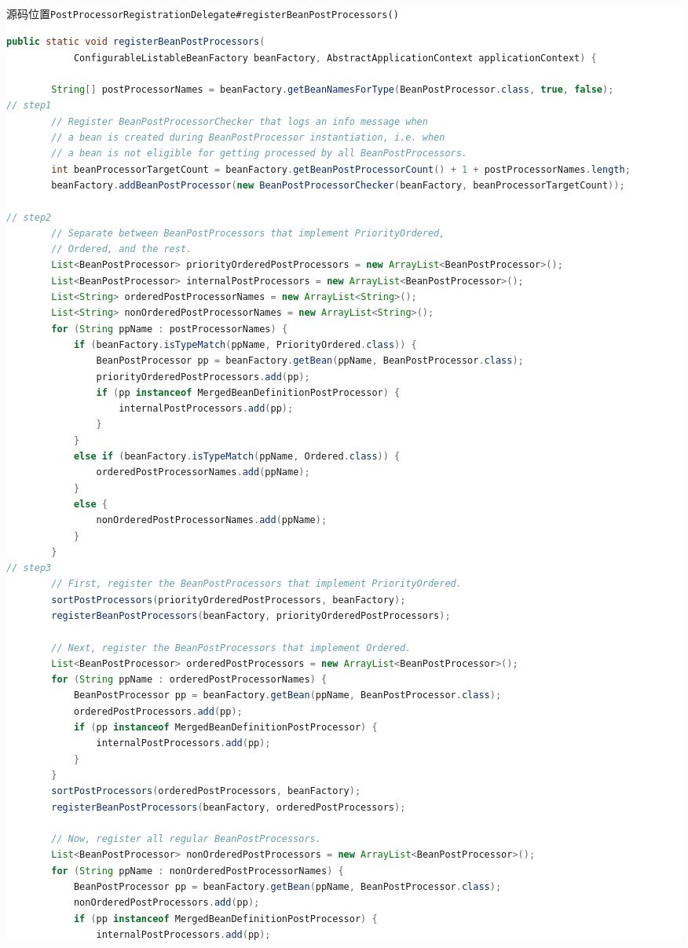 源码位置`PostProcessorRegistrationDelegate#registerBeanPostProcessors()`

```java
public static void registerBeanPostProcessors(
            ConfigurableListableBeanFactory beanFactory, AbstractApplicationContext applicationContext) {

        String[] postProcessorNames = beanFactory.getBeanNamesForType(BeanPostProcessor.class, true, false);
// step1
        // Register BeanPostProcessorChecker that logs an info message when
        // a bean is created during BeanPostProcessor instantiation, i.e. when
        // a bean is not eligible for getting processed by all BeanPostProcessors.
        int beanProcessorTargetCount = beanFactory.getBeanPostProcessorCount() + 1 + postProcessorNames.length;
        beanFactory.addBeanPostProcessor(new BeanPostProcessorChecker(beanFactory, beanProcessorTargetCount));

// step2
        // Separate between BeanPostProcessors that implement PriorityOrdered,
        // Ordered, and the rest.
        List<BeanPostProcessor> priorityOrderedPostProcessors = new ArrayList<BeanPostProcessor>();
        List<BeanPostProcessor> internalPostProcessors = new ArrayList<BeanPostProcessor>();
        List<String> orderedPostProcessorNames = new ArrayList<String>();
        List<String> nonOrderedPostProcessorNames = new ArrayList<String>();
        for (String ppName : postProcessorNames) {
            if (beanFactory.isTypeMatch(ppName, PriorityOrdered.class)) {
                BeanPostProcessor pp = beanFactory.getBean(ppName, BeanPostProcessor.class);
                priorityOrderedPostProcessors.add(pp);
                if (pp instanceof MergedBeanDefinitionPostProcessor) {
                    internalPostProcessors.add(pp);
                }
            }
            else if (beanFactory.isTypeMatch(ppName, Ordered.class)) {
                orderedPostProcessorNames.add(ppName);
            }
            else {
                nonOrderedPostProcessorNames.add(ppName);
            }
        }
// step3
        // First, register the BeanPostProcessors that implement PriorityOrdered.
        sortPostProcessors(priorityOrderedPostProcessors, beanFactory);
        registerBeanPostProcessors(beanFactory, priorityOrderedPostProcessors);

        // Next, register the BeanPostProcessors that implement Ordered.
        List<BeanPostProcessor> orderedPostProcessors = new ArrayList<BeanPostProcessor>();
        for (String ppName : orderedPostProcessorNames) {
            BeanPostProcessor pp = beanFactory.getBean(ppName, BeanPostProcessor.class);
            orderedPostProcessors.add(pp);
            if (pp instanceof MergedBeanDefinitionPostProcessor) {
                internalPostProcessors.add(pp);
            }
        }
        sortPostProcessors(orderedPostProcessors, beanFactory);
        registerBeanPostProcessors(beanFactory, orderedPostProcessors);

        // Now, register all regular BeanPostProcessors.
        List<BeanPostProcessor> nonOrderedPostProcessors = new ArrayList<BeanPostProcessor>();
        for (String ppName : nonOrderedPostProcessorNames) {
            BeanPostProcessor pp = beanFactory.getBean(ppName, BeanPostProcessor.class);
            nonOrderedPostProcessors.add(pp);
            if (pp instanceof MergedBeanDefinitionPostProcessor) {
                internalPostProcessors.add(pp);
```